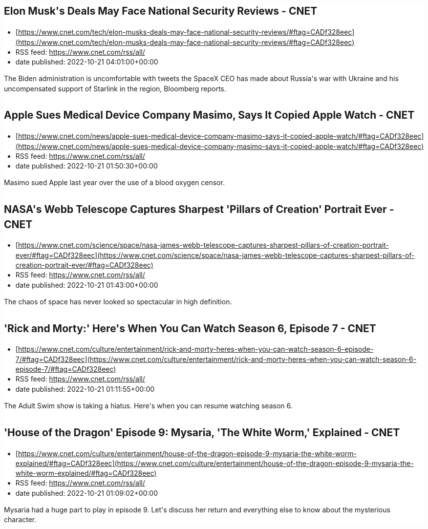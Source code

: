 ## Elon Musk's Deals May Face National Security Reviews     - CNET
 - [https://www.cnet.com/tech/elon-musks-deals-may-face-national-security-reviews/#ftag=CADf328eec](https://www.cnet.com/tech/elon-musks-deals-may-face-national-security-reviews/#ftag=CADf328eec)
 - RSS feed: https://www.cnet.com/rss/all/
 - date published: 2022-10-21 04:01:00+00:00

The Biden administration is uncomfortable with tweets the SpaceX CEO has made about Russia's war with Ukraine and his uncompensated support of Starlink in the region, Bloomberg reports.

## Apple Sues Medical Device Company Masimo, Says It Copied Apple Watch     - CNET
 - [https://www.cnet.com/news/apple-sues-medical-device-company-masimo-says-it-copied-apple-watch/#ftag=CADf328eec](https://www.cnet.com/news/apple-sues-medical-device-company-masimo-says-it-copied-apple-watch/#ftag=CADf328eec)
 - RSS feed: https://www.cnet.com/rss/all/
 - date published: 2022-10-21 01:50:30+00:00

Masimo sued Apple last year over the use of a blood oxygen censor.

## NASA's Webb Telescope Captures Sharpest 'Pillars of Creation' Portrait Ever     - CNET
 - [https://www.cnet.com/science/space/nasa-james-webb-telescope-captures-sharpest-pillars-of-creation-portrait-ever/#ftag=CADf328eec](https://www.cnet.com/science/space/nasa-james-webb-telescope-captures-sharpest-pillars-of-creation-portrait-ever/#ftag=CADf328eec)
 - RSS feed: https://www.cnet.com/rss/all/
 - date published: 2022-10-21 01:43:00+00:00

The chaos of space has never looked so spectacular in high definition.

## 'Rick and Morty:' Here's When You Can Watch Season 6, Episode 7     - CNET
 - [https://www.cnet.com/culture/entertainment/rick-and-morty-heres-when-you-can-watch-season-6-episode-7/#ftag=CADf328eec](https://www.cnet.com/culture/entertainment/rick-and-morty-heres-when-you-can-watch-season-6-episode-7/#ftag=CADf328eec)
 - RSS feed: https://www.cnet.com/rss/all/
 - date published: 2022-10-21 01:11:55+00:00

The Adult Swim show is taking a hiatus. Here's when you can resume watching season 6.

## 'House of the Dragon' Episode 9: Mysaria, 'The White Worm,' Explained     - CNET
 - [https://www.cnet.com/culture/entertainment/house-of-the-dragon-episode-9-mysaria-the-white-worm-explained/#ftag=CADf328eec](https://www.cnet.com/culture/entertainment/house-of-the-dragon-episode-9-mysaria-the-white-worm-explained/#ftag=CADf328eec)
 - RSS feed: https://www.cnet.com/rss/all/
 - date published: 2022-10-21 01:09:02+00:00

Mysaria had a huge part to play in episode 9. Let's discuss her return and everything else to know about the mysterious character.

